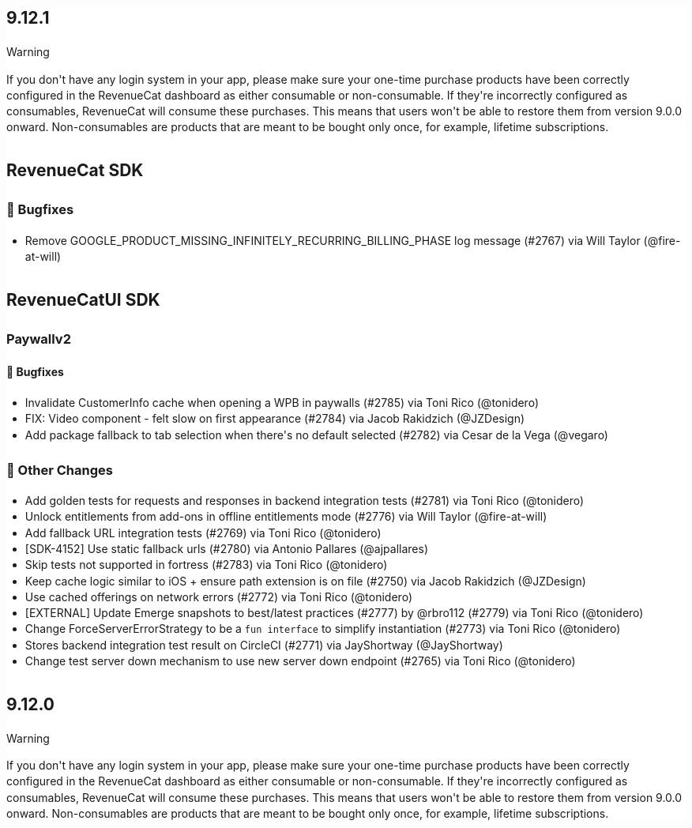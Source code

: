 ## 9.12.1
> [!WARNING]  
> If you don't have any login system in your app, please make sure your one-time purchase products have been correctly configured in the RevenueCat dashboard as either consumable or non-consumable. If they're incorrectly configured as consumables, RevenueCat will consume these purchases. This means that users won't be able to restore them from version 9.0.0 onward.
> Non-consumables are products that are meant to be bought only once, for example, lifetime subscriptions.


## RevenueCat SDK
### 🐞 Bugfixes
* Remove GOOGLE_PRODUCT_MISSING_INFINITELY_RECURRING_BILLING_PHASE log message (#2767) via Will Taylor (@fire-at-will)

## RevenueCatUI SDK
### Paywallv2
#### 🐞 Bugfixes
* Invalidate CustomerInfo cache when opening a WPB in paywalls (#2785) via Toni Rico (@tonidero)
* FIX: Video component - felt slow on first appearance (#2784) via Jacob Rakidzich (@JZDesign)
* Add package fallback to tab selection when there's no default selected (#2782) via Cesar de la Vega (@vegaro)

### 🔄 Other Changes
* Add golden tests for requests and responses in backend integration tests (#2781) via Toni Rico (@tonidero)
* Unlock entitlements from add-ons in offline entitlements mode (#2776) via Will Taylor (@fire-at-will)
* Add fallback URL integration tests (#2769) via Toni Rico (@tonidero)
* [SDK-4152] Use static fallback urls (#2780) via Antonio Pallares (@ajpallares)
* Skip tests not supported in fortress (#2783) via Toni Rico (@tonidero)
* Keep cache logic similar to iOS + ensure path extension is on file (#2750) via Jacob Rakidzich (@JZDesign)
* Use cached offerings on network errors (#2772) via Toni Rico (@tonidero)
* [EXTERNAL] Update Emerge snapshots to best/latest practices (#2777) by @rbro112 (#2779) via Toni Rico (@tonidero)
* Change ForceServerErrorStrategy to be a `fun interface` to simplify instantiation (#2773) via Toni Rico (@tonidero)
* Stores backend integration test result on CircleCI (#2771) via JayShortway (@JayShortway)
* Change test server down mechanism to use new server down endpoint (#2765) via Toni Rico (@tonidero)

## 9.12.0
> [!WARNING]  
> If you don't have any login system in your app, please make sure your one-time purchase products have been correctly configured in the RevenueCat dashboard as either consumable or non-consumable. If they're incorrectly configured as consumables, RevenueCat will consume these purchases. This means that users won't be able to restore them from version 9.0.0 onward.
> Non-consumables are products that are meant to be bought only once, for example, lifetime subscriptions.
